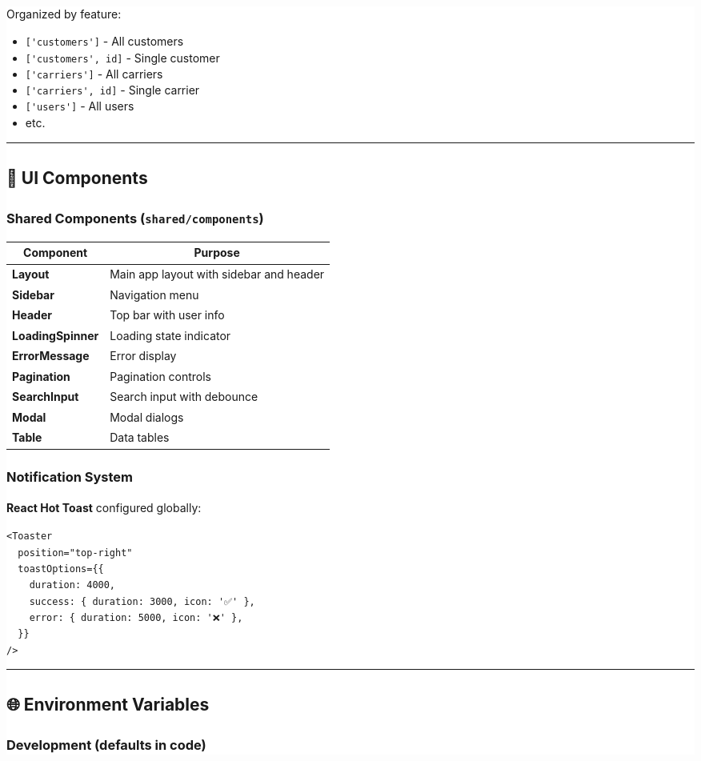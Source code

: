 Organized by feature:
- `['customers']` - All customers
- `['customers', id]` - Single customer
- `['carriers']` - All carriers
- `['carriers', id]` - Single carrier
- `['users']` - All users
- etc.

---

## 🎨 UI Components

### Shared Components (`shared/components`)

| Component | Purpose |
|-----------|---------|
| **Layout** | Main app layout with sidebar and header |
| **Sidebar** | Navigation menu |
| **Header** | Top bar with user info |
| **LoadingSpinner** | Loading state indicator |
| **ErrorMessage** | Error display |
| **Pagination** | Pagination controls |
| **SearchInput** | Search input with debounce |
| **Modal** | Modal dialogs |
| **Table** | Data tables |

### Notification System

**React Hot Toast** configured globally:
```tsx
<Toaster
  position="top-right"
  toastOptions={{
    duration: 4000,
    success: { duration: 3000, icon: '✅' },
    error: { duration: 5000, icon: '❌' },
  }}
/>
```

---

## 🌐 Environment Variables

### Development (defaults in code)
